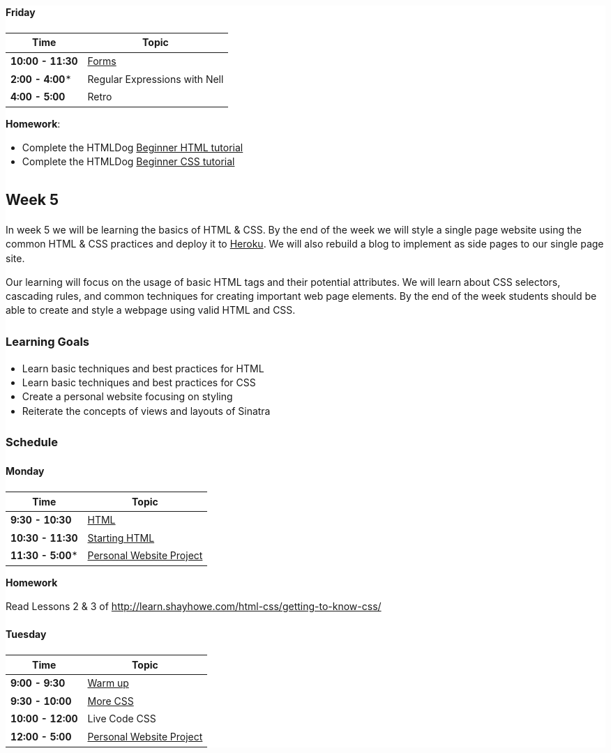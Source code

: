 #### Friday

| Time              | Topic
|-------------------|--------------------------------------------------------
| **10:00 - 11:30** | [Forms](../topic_resources/views-and-forms.md)
| **2:00 - 4:00***  |  Regular Expressions with Nell
| **4:00 - 5:00**   | Retro

**Homework**:

- Complete the HTMLDog [Beginner HTML tutorial](http://www.htmldog.com/guides/html/beginner/)
- Complete the HTMLDog [Beginner CSS tutorial](http://www.htmldog.com/guides/css/beginner/)

## Week 5
In week 5 we will be learning the basics of HTML & CSS. By the end of the week we will style a single page website using the common HTML & CSS practices and deploy it to [Heroku](http://heroku.com). We will also rebuild a blog to implement as side pages to our single page site.

Our learning will focus on the usage of basic HTML tags and their potential attributes. We will learn about CSS selectors, cascading rules, and common techniques for creating important web page elements. By the end of the week students should be able to create and style a webpage using valid HTML and CSS.

### Learning Goals
- Learn basic techniques and best practices for HTML
- Learn basic techniques and best practices for CSS
- Create a personal website focusing on styling
- Reiterate the concepts of views and layouts of Sinatra

### Schedule

#### Monday

| Time              | Topic
|-------------------|---------------------
| **9:30 - 10:30**  | [HTML](../topic_resources/html.md)
| **10:30 - 11:30** | [Starting HTML](../topic_resources/starting-an-html-website.md)
| **11:30 - 5:00*** | [Personal Website Project](../topic_resources/personal-website-overview.md)

**Homework**

Read Lessons 2 & 3 of http://learn.shayhowe.com/html-css/getting-to-know-css/

#### Tuesday

| Time              | Topic
|-------------------|-----------------------------
| **9:00 - 9:30**   | [Warm up](../topic_resources/moar_work/decoding-strings.md)
| **9:30 - 10:00**  | [More CSS](../topic_resources/more-css.md)
| **10:00 - 12:00** | Live Code CSS
| **12:00 - 5:00**  | [Personal Website Project](../topic_resources/personal-website-overview.md)
